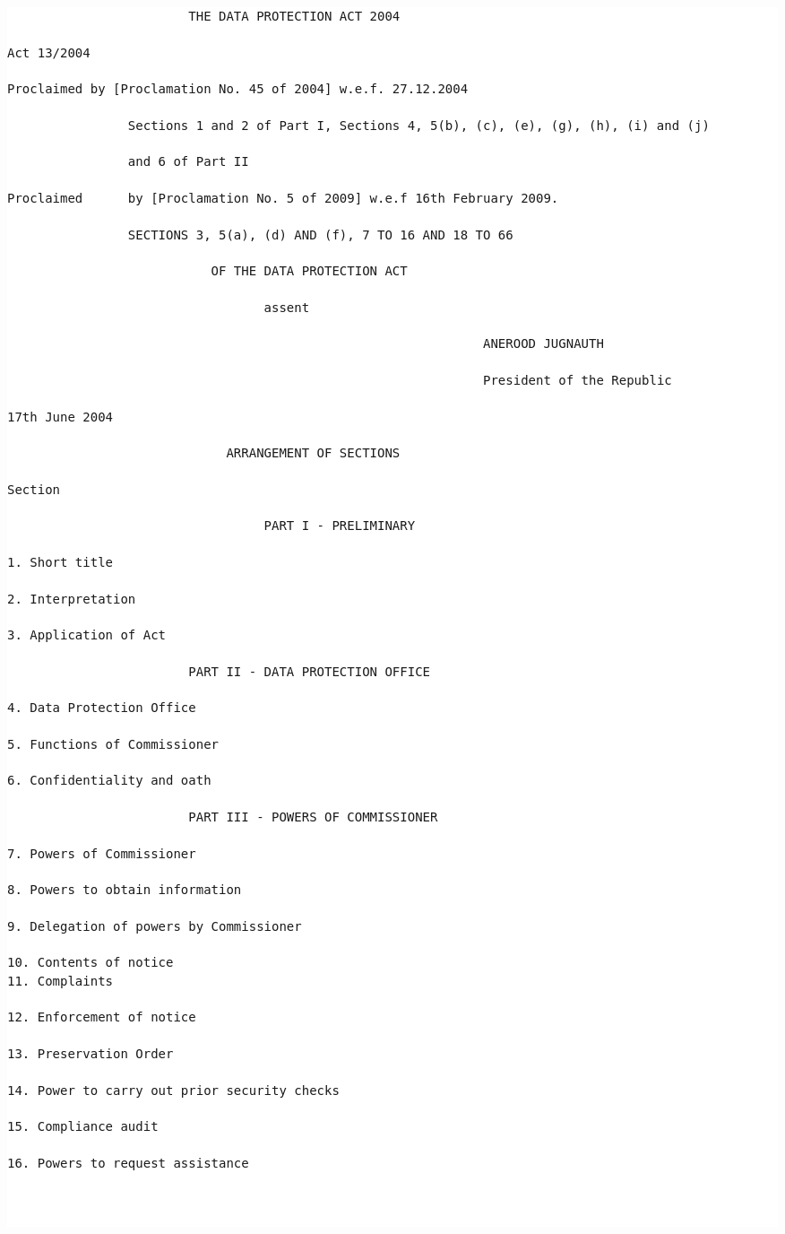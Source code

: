 <pre>﻿                        THE DATA PROTECTION ACT 2004

Act 13/2004

Proclaimed by [Proclamation No. 45 of 2004] w.e.f. 27.12.2004

                Sections 1 and 2 of Part I, Sections 4, 5(b), (c), (e), (g), (h), (i) and (j)

                and 6 of Part II

Proclaimed      by [Proclamation No. 5 of 2009] w.e.f 16th February 2009.

                SECTIONS 3, 5(a), (d) AND (f), 7 TO 16 AND 18 TO 66

                           OF THE DATA PROTECTION ACT

                                  assent

                                                               ANEROOD JUGNAUTH

                                                               President of the Republic

17th June 2004

                             ARRANGEMENT OF SECTIONS

Section

                                  PART I - PRELIMINARY

1. Short title

2. Interpretation

3. Application of Act

                        PART II - DATA PROTECTION OFFICE

4. Data Protection Office

5. Functions of Commissioner

6. Confidentiality and oath

                        PART III - POWERS OF COMMISSIONER

7. Powers of Commissioner

8. Powers to obtain information

9. Delegation of powers by Commissioner

10. Contents of notice
11. Complaints

12. Enforcement of notice

13. Preservation Order

14. Power to carry out prior security checks

15. Compliance audit

16. Powers to request assistance
